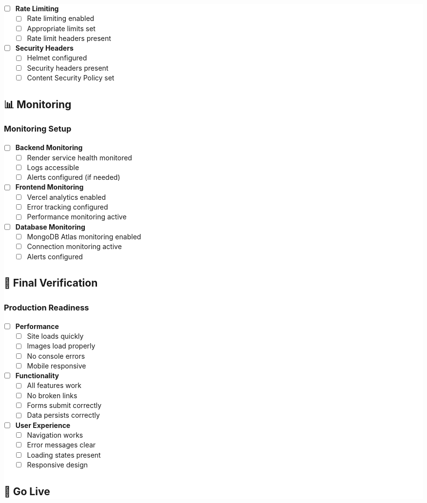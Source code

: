 - [ ] **Rate Limiting**
  - [ ] Rate limiting enabled
  - [ ] Appropriate limits set
  - [ ] Rate limit headers present

- [ ] **Security Headers**
  - [ ] Helmet configured
  - [ ] Security headers present
  - [ ] Content Security Policy set

## 📊 Monitoring

### Monitoring Setup
- [ ] **Backend Monitoring**
  - [ ] Render service health monitored
  - [ ] Logs accessible
  - [ ] Alerts configured (if needed)

- [ ] **Frontend Monitoring**
  - [ ] Vercel analytics enabled
  - [ ] Error tracking configured
  - [ ] Performance monitoring active

- [ ] **Database Monitoring**
  - [ ] MongoDB Atlas monitoring enabled
  - [ ] Connection monitoring active
  - [ ] Alerts configured

## 🎯 Final Verification

### Production Readiness
- [ ] **Performance**
  - [ ] Site loads quickly
  - [ ] Images load properly
  - [ ] No console errors
  - [ ] Mobile responsive

- [ ] **Functionality**
  - [ ] All features work
  - [ ] No broken links
  - [ ] Forms submit correctly
  - [ ] Data persists correctly

- [ ] **User Experience**
  - [ ] Navigation works
  - [ ] Error messages clear
  - [ ] Loading states present
  - [ ] Responsive design

## 🚀 Go Live
